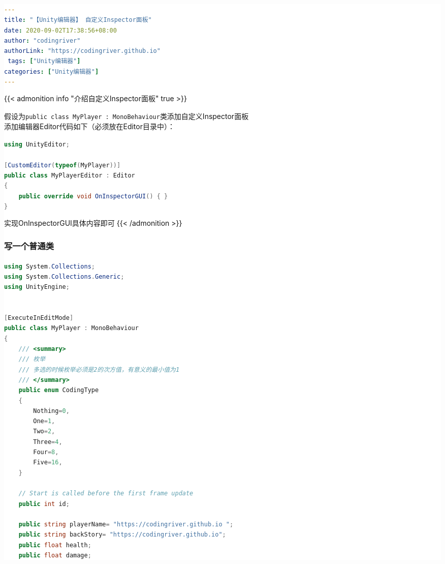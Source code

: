 ```yaml
---
title: "【Unity编辑器】 自定义Inspector面板"
date: 2020-09-02T17:38:56+08:00
author: "codingriver"
authorLink: "https://codingriver.github.io"
 tags: ["Unity编辑器"]
categories: ["Unity编辑器"]
---
```






{{< admonition info "介绍自定义Inspector面板" true >}}


假设为`public class MyPlayer : MonoBehaviour`类添加自定义Inspector面板  
添加编辑器Editor代码如下（必须放在Editor目录中）：
```csharp
using UnityEditor;

[CustomEditor(typeof(MyPlayer))]
public class MyPlayerEditor : Editor
{
    public override void OnInspectorGUI() { }
}

```
实现OnInspectorGUI具体内容即可
{{< /admonition >}}





###  **写一个普通类**
```csharp
using System.Collections;
using System.Collections.Generic;
using UnityEngine;


[ExecuteInEditMode]
public class MyPlayer : MonoBehaviour
{
    /// <summary>
    /// 枚举
    /// 多选的时候枚举必须是2的次方值，有意义的最小值为1
    /// </summary>
    public enum CodingType
    {
        Nothing=0,
        One=1,
        Two=2,
        Three=4,
        Four=8,
        Five=16,
    }

    // Start is called before the first frame update
    public int id;

    public string playerName= "https://codingriver.github.io ";
    public string backStory= "https://codingriver.github.io";
    public float health;
    public float damage;

```